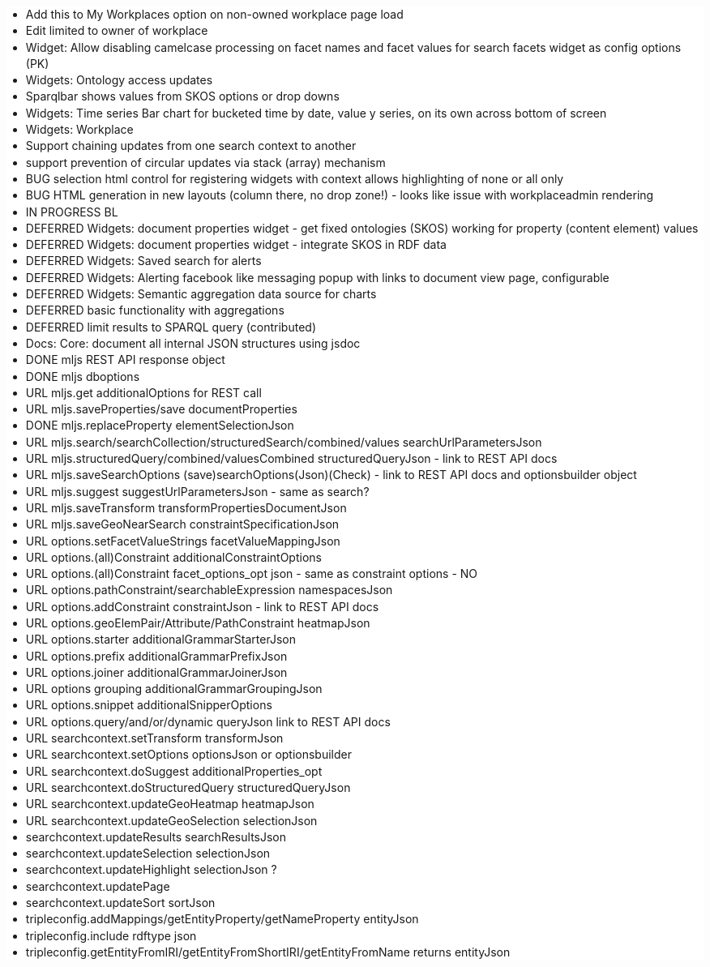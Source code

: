    - Add this to My Workplaces option on non-owned workplace page load
  - Edit limited to owner of workplace
 - Widget: Allow disabling camelcase processing on facet names and facet values for search facets widget as config options (PK)
 - Widgets: Ontology access updates
  - Sparqlbar shows values from SKOS options or drop downs
 - Widgets: Time series Bar chart for bucketed time by date, value y series, on its own across bottom of screen
 - Widgets: Workplace
  - Support chaining updates from one search context to another
   - support prevention of circular updates via stack (array) mechanism
  - BUG selection html control for registering widgets with context allows highlighting of none or all only
  - BUG HTML generation in new layouts (column there, no drop zone!) - looks like issue with workplaceadmin rendering
 - IN PROGRESS BL
  - DEFERRED Widgets: document properties widget - get fixed ontologies (SKOS) working for property (content element) values
  - DEFERRED Widgets: document properties widget - integrate SKOS in RDF data
  - DEFERRED Widgets: Saved search for alerts
  - DEFERRED Widgets: Alerting facebook like messaging popup with links to document view page, configurable
  - DEFERRED Widgets: Semantic aggregation data source for charts
   - DEFERRED basic functionality with aggregations
   - DEFERRED limit results to SPARQL query (contributed)
 - Docs: Core: document all internal JSON structures using jsdoc
  - DONE mljs REST API response object
  - DONE mljs dboptions
  - URL mljs.get additionalOptions for REST call
  - URL mljs.saveProperties/save documentProperties
  - DONE mljs.replaceProperty elementSelectionJson
  - URL mljs.search/searchCollection/structuredSearch/combined/values searchUrlParametersJson
  - URL mljs.structuredQuery/combined/valuesCombined structuredQueryJson - link to REST API docs
  - URL mljs.saveSearchOptions (save)searchOptions(Json)(Check) - link to REST API docs and optionsbuilder object
  - URL mljs.suggest suggestUrlParametersJson - same as search?
  - URL mljs.saveTransform transformPropertiesDocumentJson
  - URL mljs.saveGeoNearSearch constraintSpecificationJson
  - URL options.setFacetValueStrings facetValueMappingJson
  - URL options.(all)Constraint additionalConstraintOptions
  - URL options.(all)Constraint facet_options_opt json - same as constraint options - NO
  - URL options.pathConstraint/searchableExpression namespacesJson
  - URL options.addConstraint constraintJson - link to REST API docs
  - URL options.geoElemPair/Attribute/PathConstraint heatmapJson
  - URL options.starter additionalGrammarStarterJson
  - URL options.prefix additionalGrammarPrefixJson
  - URL options.joiner additionalGrammarJoinerJson
  - URL options grouping additionalGrammarGroupingJson
  - URL options.snippet additionalSnipperOptions
  - URL options.query/and/or/dynamic queryJson link to REST API docs
  - URL searchcontext.setTransform transformJson
  - URL searchcontext.setOptions optionsJson or optionsbuilder
  - URL searchcontext.doSuggest additionalProperties_opt
  - URL searchcontext.doStructuredQuery structuredQueryJson
  - URL searchcontext.updateGeoHeatmap heatmapJson
  - URL searchcontext.updateGeoSelection selectionJson
  - searchcontext.updateResults searchResultsJson
  - searchcontext.updateSelection selectionJson
  - searchcontext.updateHighlight selectionJson ?
  - searchcontext.updatePage
  - searchcontext.updateSort sortJson
  - tripleconfig.addMappings/getEntityProperty/getNameProperty entityJson
  - tripleconfig.include rdftype json
  - tripleconfig.getEntityFromIRI/getEntityFromShortIRI/getEntityFromName returns entityJson